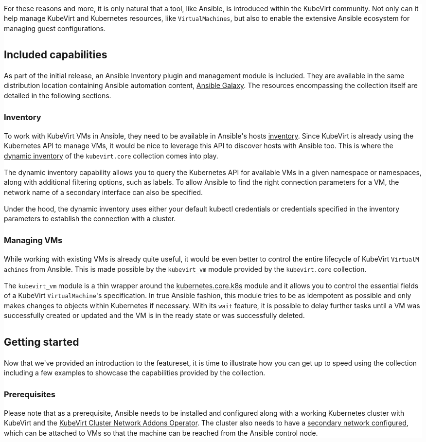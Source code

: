 For these reasons and more, it is only natural that a tool, like Ansible, is introduced within the KubeVirt community. Not only can it help manage KubeVirt and Kubernetes resources, like `VirtualMachines`, but also to enable the extensive Ansible ecosystem for managing guest configurations.

## Included capabilities

As part of the initial release, an [Ansible Inventory plugin](https://docs.ansible.com/ansible/latest/plugins/inventory.html) and management module is included. They are available in the same distribution location containing Ansible automation content, [Ansible Galaxy](https://galaxy.ansible.com/kubevirt/core). The resources encompassing the collection itself are detailed in the following sections.

### Inventory

To work with KubeVirt VMs in Ansible, they need to be available in Ansible's hosts [inventory](https://docs.ansible.com/ansible/latest/inventory_guide/intro_inventory.html). Since KubeVirt is already using the Kubernetes API to manage VMs, it would be nice to leverage this API to discover hosts with Ansible too. This is where the [dynamic inventory](https://docs.ansible.com/ansible/latest/inventory_guide/intro_dynamic_inventory.html) of the `kubevirt.core` collection comes into play.

The dynamic inventory capability allows you to query the Kubernetes API for available VMs in a given namespace or namespaces, along with additional filtering options, such as labels. To allow Ansible to find the right connection parameters for a VM, the network name of a secondary interface can also be specified.

Under the hood, the dynamic inventory uses either your default kubectl credentials or credentials specified in the inventory parameters to establish the connection with a cluster.

### Managing VMs

While working with existing VMs is already quite useful, it would be even better to control the entire lifecycle of KubeVirt `VirtualMachines` from Ansible. This is made possible by the `kubevirt_vm` module provided by the `kubevirt.core` collection.

The `kubevirt_vm` module is a thin wrapper around the [kubernetes.core.k8s](https://docs.ansible.com/ansible/latest/collections/kubernetes/core/k8s_module.html) module and it allows you to control the essential fields of a KubeVirt `VirtualMachine`'s specification. In true Ansible fashion, this module tries to be as idempotent as possible and only makes changes to objects within Kubernetes if necessary. With its `wait` feature, it is possible to delay further tasks until a VM was successfully created or updated and the VM is in the ready state or was successfully deleted.

## Getting started

Now that we've provided an introduction to the featureset, it is time to illustrate how you can get up to speed using the collection including a few examples to showcase the capabilities provided by the collection.

### Prerequisites

Please note that as a prerequisite, Ansible needs to be installed and configured along with a working Kubernetes cluster with KubeVirt and the [KubeVirt Cluster Network Addons Operator](https://github.com/kubevirt/cluster-network-addons-operator). The cluster also needs to have a [secondary network configured](https://kubevirt.io/user-guide/virtual_machines/interfaces_and_networks/#bridge), which can be attached to VMs so that the machine can be reached from the Ansible control node.
